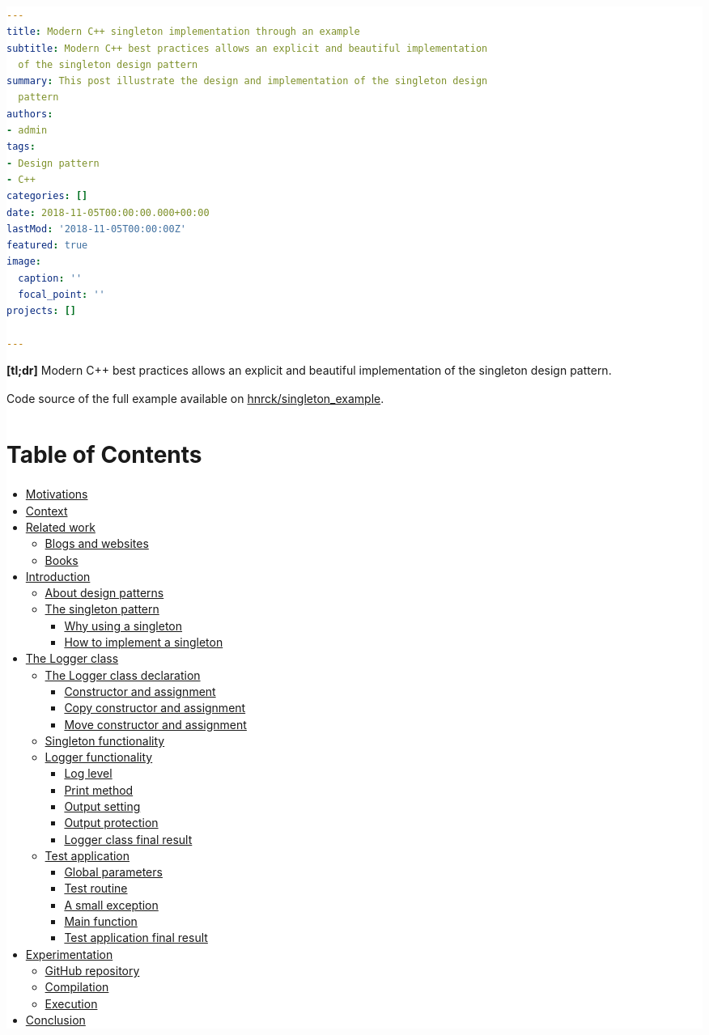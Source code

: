 ```yaml
---
title: Modern C++ singleton implementation through an example
subtitle: Modern C++ best practices allows an explicit and beautiful implementation
  of the singleton design pattern
summary: This post illustrate the design and implementation of the singleton design
  pattern
authors:
- admin
tags:
- Design pattern
- C++
categories: []
date: 2018-11-05T00:00:00.000+00:00
lastMod: '2018-11-05T00:00:00Z'
featured: true
image:
  caption: ''
  focal_point: ''
projects: []

---
```

**[tl;dr]** Modern C++ best practices allows an explicit and beautiful implementation of the singleton design pattern.

Code source of the full example available on [hnrck/singleton_example](https://github.com/hnrck/singleton_example).

Table of Contents
=================

   * [Motivations](#motivations)
   * [Context](#context)
   * [Related work](#related-work)
      * [Blogs and websites](#blogs-and-websites)
      * [Books](#books)
   * [Introduction](#introduction)
      * [About design patterns](#about-design-patterns)
      * [The singleton pattern](#the-singleton-pattern)
         * [Why using a singleton](#why-using-a-singleton)
         * [How to implement a singleton](#how-to-implement-a-singleton)
   * [The Logger class](#the-logger-class)
      * [The Logger class declaration](#the-logger-class-declaration)
         * [Constructor and assignment](#constructor-and-assignment)
         * [Copy constructor and assignment](#copy-constructor-and-assignment)
         * [Move constructor and assignment](#move-constructor-and-assignment)
      * [Singleton functionality](#singleton-functionality)
      * [Logger functionality](#logger-functionality)
         * [Log level](#log-level)
         * [Print method](#print-method)
         * [Output setting](#output-setting)
         * [Output protection](#output-protection)
         * [Logger class final result](#logger-class-final-result)
      * [Test application](#test-application)
         * [Global parameters](#global-parameters)
         * [Test routine](#test-routine)
         * [A small exception](#a-small-exception)
         * [Main function](#main-function)
         * [Test application final result](#test-application-final-result)
   * [Experimentation](#experimentation)
      * [GitHub repository](#github-repository)
      * [Compilation](#compilation)
      * [Execution](#execution)
   * [Conclusion](#conclusion)